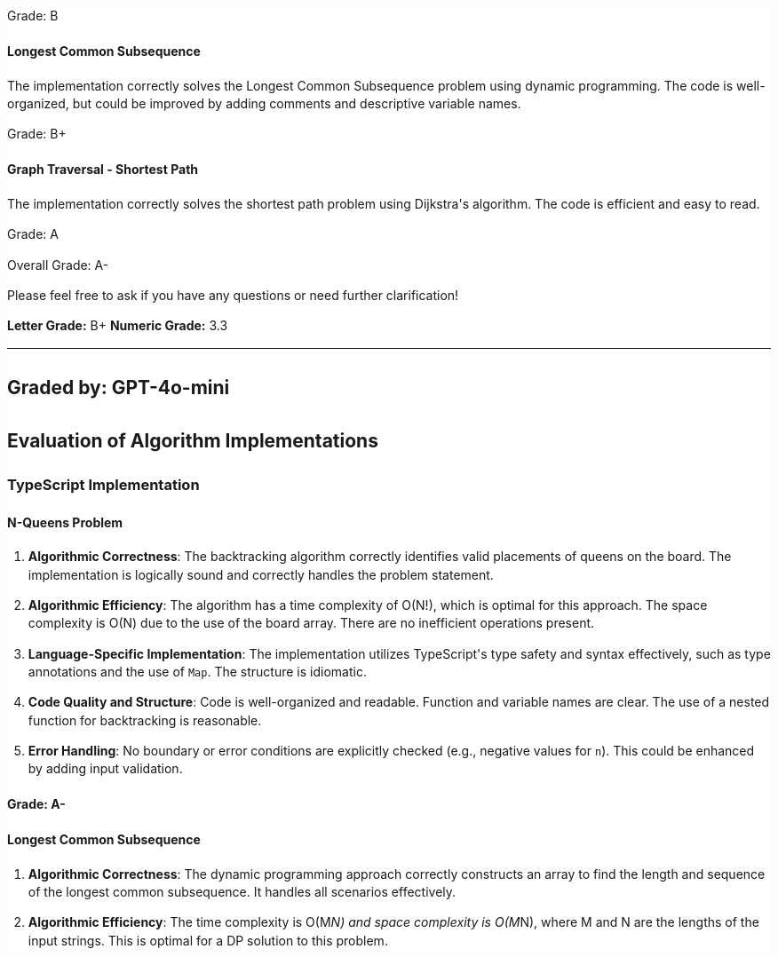 Grade: B

#### Longest Common Subsequence
The implementation correctly solves the Longest Common Subsequence problem using dynamic programming. The code is well-organized, but could be improved by adding comments and descriptive variable names.

Grade: B+

#### Graph Traversal - Shortest Path
The implementation correctly solves the shortest path problem using Dijkstra's algorithm. The code is efficient and easy to read.

Grade: A

Overall Grade: A-

Please feel free to ask if you have any questions or need further clarification!

**Letter Grade:** B+
**Numeric Grade:** 3.3

---

## Graded by: GPT-4o-mini

## Evaluation of Algorithm Implementations

### TypeScript Implementation
#### N-Queens Problem
1. **Algorithmic Correctness**: The backtracking algorithm correctly identifies valid placements of queens on the board. The implementation is logically sound and correctly handles the problem statement.
   
2. **Algorithmic Efficiency**: The algorithm has a time complexity of O(N!), which is optimal for this approach. The space complexity is O(N) due to the use of the board array. There are no inefficient operations present.

3. **Language-Specific Implementation**: The implementation utilizes TypeScript's type safety and syntax effectively, such as type annotations and the use of `Map`. The structure is idiomatic.

4. **Code Quality and Structure**: Code is well-organized and readable. Function and variable names are clear. The use of a nested function for backtracking is reasonable.

5. **Error Handling**: No boundary or error conditions are explicitly checked (e.g., negative values for `n`). This could be enhanced by adding input validation.

#### Grade: A-

#### Longest Common Subsequence
1. **Algorithmic Correctness**: The dynamic programming approach correctly constructs an array to find the length and sequence of the longest common subsequence. It handles all scenarios effectively.

2. **Algorithmic Efficiency**: The time complexity is O(M*N) and space complexity is O(M*N), where M and N are the lengths of the input strings. This is optimal for a DP solution to this problem.
